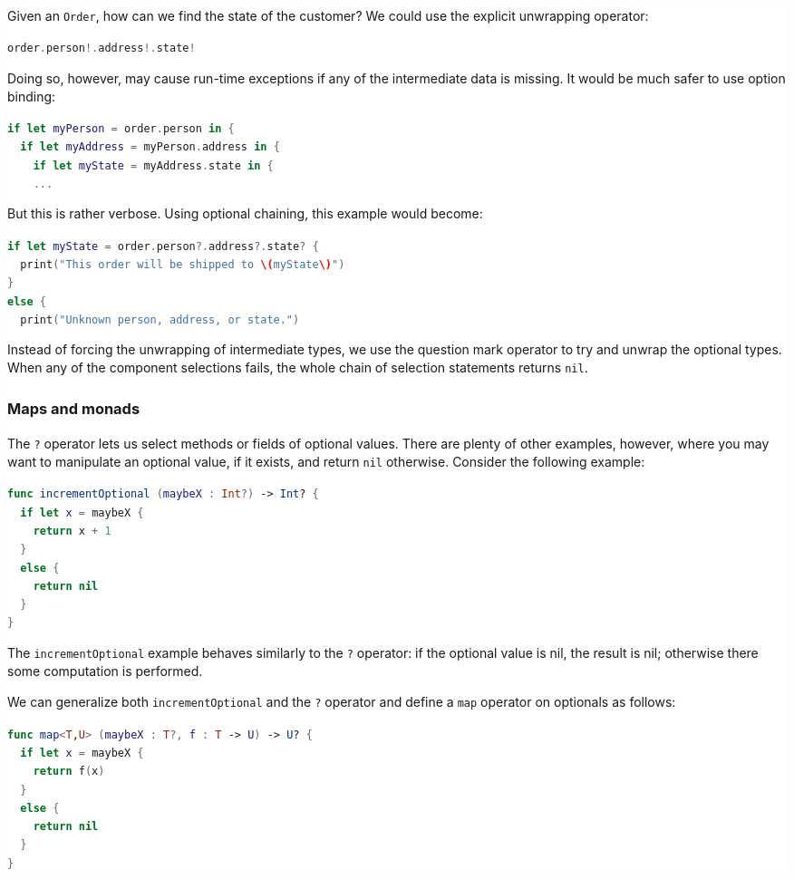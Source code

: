 Given an `Order`, how can we find the state of the customer? We could use the explicit unwrapping operator:

```swift
order.person!.address!.state!
```

Doing so, however, may cause run-time exceptions if any of the intermediate data is missing. It would be much safer to use option binding:

```swift
if let myPerson = order.person in {
  if let myAddress = myPerson.address in {
    if let myState = myAddress.state in {
    ...
```

But this is rather verbose. Using optional chaining, this example would become:

```swift
if let myState = order.person?.address?.state? {
  print("This order will be shipped to \(myState\)")
}
else {
  print("Unknown person, address, or state.")
```

Instead of forcing the unwrapping of intermediate types, we use the question mark operator to try and unwrap the optional types. When any of the component selections fails, the whole chain of selection statements returns `nil`.

### Maps and monads


The `?` operator lets us select methods or fields of optional values. There are plenty of other examples, however, where you may want to manipulate an optional value, if it exists, and return `nil` otherwise. Consider the following example:

```swift
func incrementOptional (maybeX : Int?) -> Int? {
  if let x = maybeX {
    return x + 1
  }
  else {
    return nil
  }
}
```

The `incrementOptional` example behaves similarly to the `?` operator: if the optional value is nil, the result is nil; otherwise there some computation is performed.

We can generalize both `incrementOptional` and the `?` operator and define a `map` operator on optionals as follows:

```swift
func map<T,U> (maybeX : T?, f : T -> U) -> U? {
  if let x = maybeX {
    return f(x)
  }
  else {
    return nil
  }
}
```
